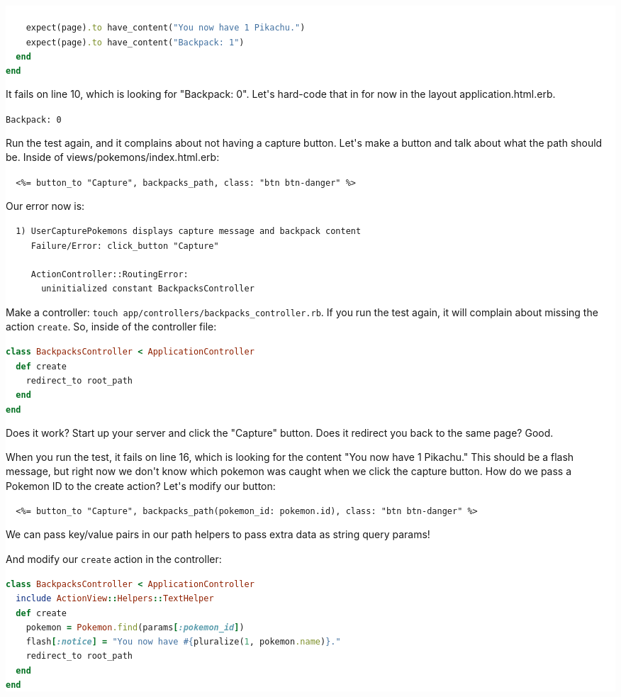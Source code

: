 ```ruby

    expect(page).to have_content("You now have 1 Pikachu.")
    expect(page).to have_content("Backpack: 1")
  end
end

```

It fails on line 10, which is looking for "Backpack: 0". Let's hard-code that in for now in the layout application.html.erb.

```erb
Backpack: 0
```

Run the test again, and it complains about not having a capture button. Let's make a button and talk about what the path should be. Inside of views/pokemons/index.html.erb:

```erb
  <%= button_to "Capture", backpacks_path, class: "btn btn-danger" %>
```

Our error now is:

```
  1) UserCapturePokemons displays capture message and backpack content
     Failure/Error: click_button "Capture"

     ActionController::RoutingError:
       uninitialized constant BackpacksController
```

Make a controller: `touch app/controllers/backpacks_controller.rb`. If you run the test again, it will complain about missing the action `create`. So, inside of the controller file:

```ruby
class BackpacksController < ApplicationController
  def create
    redirect_to root_path
  end
end
```

Does it work? Start up your server and click the "Capture" button. Does it redirect you back to the same page? Good. 

When you run the test, it fails on line 16, which is looking for the content "You now have 1 Pikachu." This should be a flash message, but right now we don't know which pokemon was caught when we click the capture button. How do we pass a Pokemon ID to the create action? Let's modify our button:

```erb
  <%= button_to "Capture", backpacks_path(pokemon_id: pokemon.id), class: "btn btn-danger" %>
```

We can pass key/value pairs in our path helpers to pass extra data as string query params!

And modify our `create` action in the controller:

```ruby
class BackpacksController < ApplicationController
  include ActionView::Helpers::TextHelper
  def create
    pokemon = Pokemon.find(params[:pokemon_id])
    flash[:notice] = "You now have #{pluralize(1, pokemon.name)}."
    redirect_to root_path
  end
end
```
